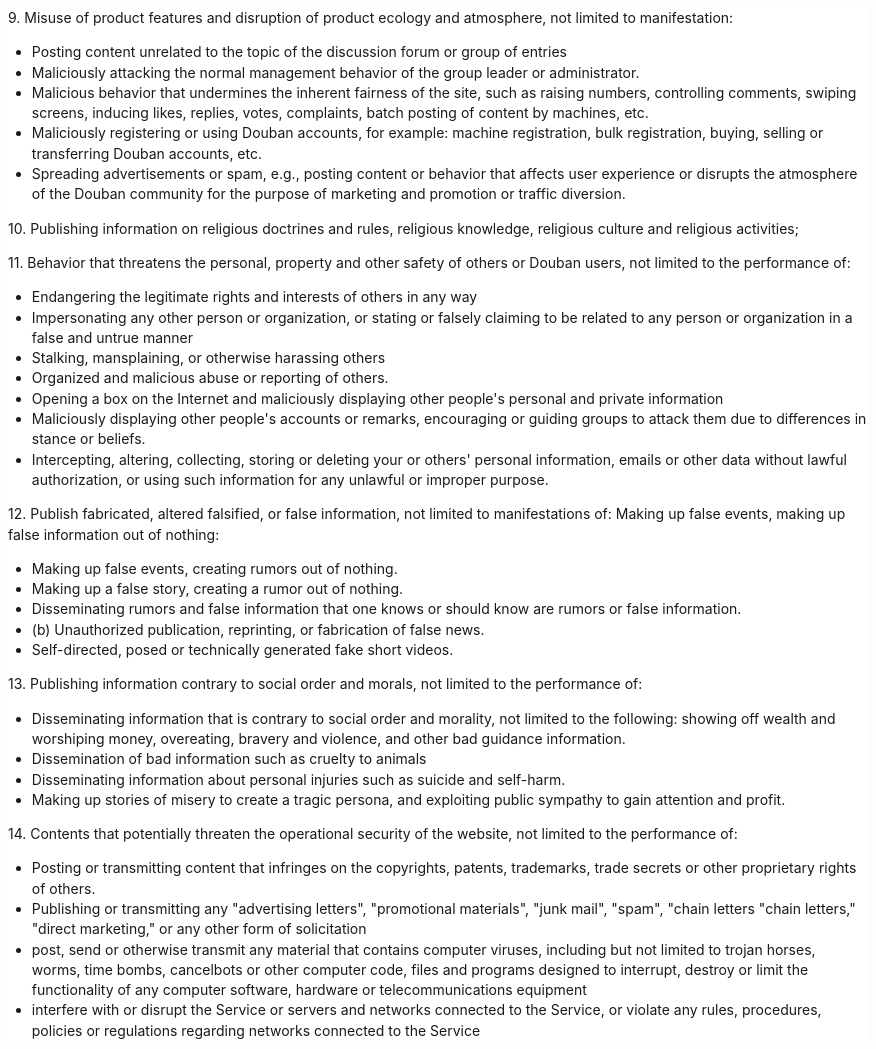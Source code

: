 9\. Misuse of product features and disruption of product ecology and atmosphere, not limited to manifestation:
- Posting content unrelated to the topic of the discussion forum or group of entries
- Maliciously attacking the normal management behavior of the group leader or administrator.
- Malicious behavior that undermines the inherent fairness of the site, such as raising numbers, controlling comments, swiping screens, inducing likes, replies, votes, complaints, batch posting of content by machines, etc.
- Maliciously registering or using Douban accounts, for example: machine registration, bulk registration, buying, selling or transferring Douban accounts, etc.
- Spreading advertisements or spam, e.g., posting content or behavior that affects user experience or disrupts the atmosphere of the Douban community for the purpose of marketing and promotion or traffic diversion.

10\. Publishing information on religious doctrines and rules, religious knowledge, religious culture and religious activities;

11\. Behavior that threatens the personal, property and other safety of others or Douban users, not limited to the performance of:
- Endangering the legitimate rights and interests of others in any way
- Impersonating any other person or organization, or stating or falsely claiming to be related to any person or organization in a false and untrue manner
- Stalking, mansplaining, or otherwise harassing others
- Organized and malicious abuse or reporting of others.
- Opening a box on the Internet and maliciously displaying other people's personal and private information
- Maliciously displaying other people's accounts or remarks, encouraging or guiding groups to attack them due to differences in stance or beliefs.
- Intercepting, altering, collecting, storing or deleting your or others' personal information, emails or other data without lawful authorization, or using such information for any unlawful or improper purpose.

12\. Publish fabricated, altered falsified, or false information, not limited to manifestations of: Making up false events, making up false information out of nothing:
- Making up false events, creating rumors out of nothing.
- Making up a false story, creating a rumor out of nothing.
- Disseminating rumors and false information that one knows or should know are rumors or false information.
- (b) Unauthorized publication, reprinting, or fabrication of false news.
- Self-directed, posed or technically generated fake short videos.

13\. Publishing information contrary to social order and morals, not limited to the performance of:
- Disseminating information that is contrary to social order and morality, not limited to the following: showing off wealth and worshiping money, overeating, bravery and violence, and other bad guidance information.
- Dissemination of bad information such as cruelty to animals
- Disseminating information about personal injuries such as suicide and self-harm.
- Making up stories of misery to create a tragic persona, and exploiting public sympathy to gain attention and profit.

14\. Contents that potentially threaten the operational security of the website, not limited to the performance of:
- Posting or transmitting content that infringes on the copyrights, patents, trademarks, trade secrets or other proprietary rights of others.
- Publishing or transmitting any "advertising letters", "promotional materials", "junk mail", "spam", "chain letters "chain letters," "direct marketing," or any other form of solicitation
- post, send or otherwise transmit any material that contains computer viruses, including but not limited to trojan horses, worms, time bombs, cancelbots or other computer code, files and programs designed to interrupt, destroy or limit the functionality of any computer software, hardware or telecommunications equipment
- interfere with or disrupt the Service or servers and networks connected to the Service, or violate any rules, procedures, policies or regulations regarding networks connected to the Service
